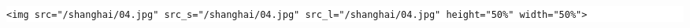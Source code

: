     <img src="/shanghai/04.jpg" src_s="/shanghai/04.jpg" src_l="/shanghai/04.jpg" height="50%" width="50%">